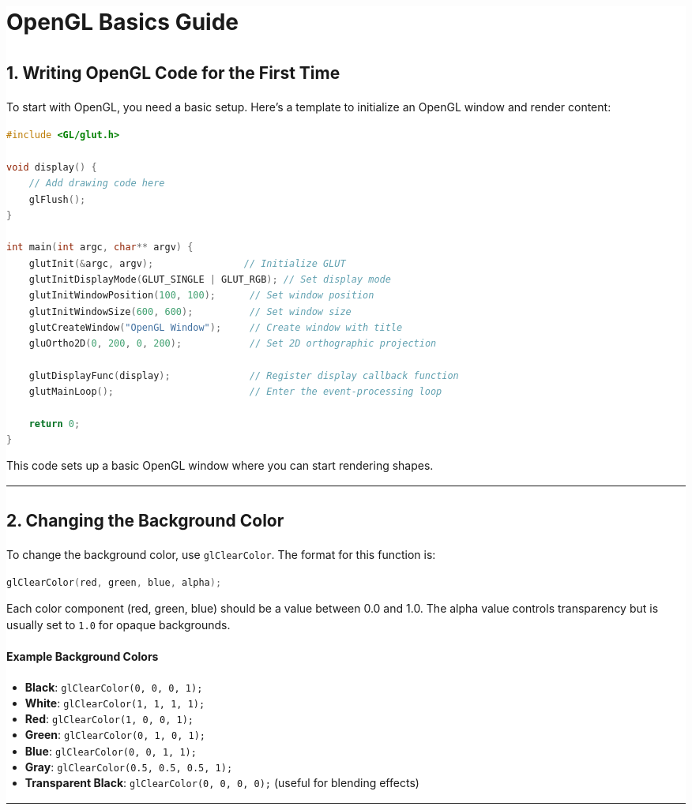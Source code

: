 

# OpenGL Basics Guide


## 1. Writing OpenGL Code for the First Time

To start with OpenGL, you need a basic setup. Here’s a template to initialize an OpenGL window and render content:

```cpp
#include <GL/glut.h>

void display() {
    // Add drawing code here
    glFlush();
}

int main(int argc, char** argv) {
    glutInit(&argc, argv);                // Initialize GLUT
    glutInitDisplayMode(GLUT_SINGLE | GLUT_RGB); // Set display mode
    glutInitWindowPosition(100, 100);      // Set window position
    glutInitWindowSize(600, 600);          // Set window size
    glutCreateWindow("OpenGL Window");     // Create window with title
    gluOrtho2D(0, 200, 0, 200);            // Set 2D orthographic projection

    glutDisplayFunc(display);              // Register display callback function
    glutMainLoop();                        // Enter the event-processing loop

    return 0;
}
```

This code sets up a basic OpenGL window where you can start rendering shapes.

---

## 2. Changing the Background Color

To change the background color, use `glClearColor`. The format for this function is:

```cpp
glClearColor(red, green, blue, alpha);
```

Each color component (red, green, blue) should be a value between 0.0 and 1.0. The alpha value controls transparency but is usually set to `1.0` for opaque backgrounds.

#### Example Background Colors
- **Black**: `glClearColor(0, 0, 0, 1);`
- **White**: `glClearColor(1, 1, 1, 1);`
- **Red**: `glClearColor(1, 0, 0, 1);`
- **Green**: `glClearColor(0, 1, 0, 1);`
- **Blue**: `glClearColor(0, 0, 1, 1);`
- **Gray**: `glClearColor(0.5, 0.5, 0.5, 1);`
- **Transparent Black**: `glClearColor(0, 0, 0, 0);` (useful for blending effects)

---